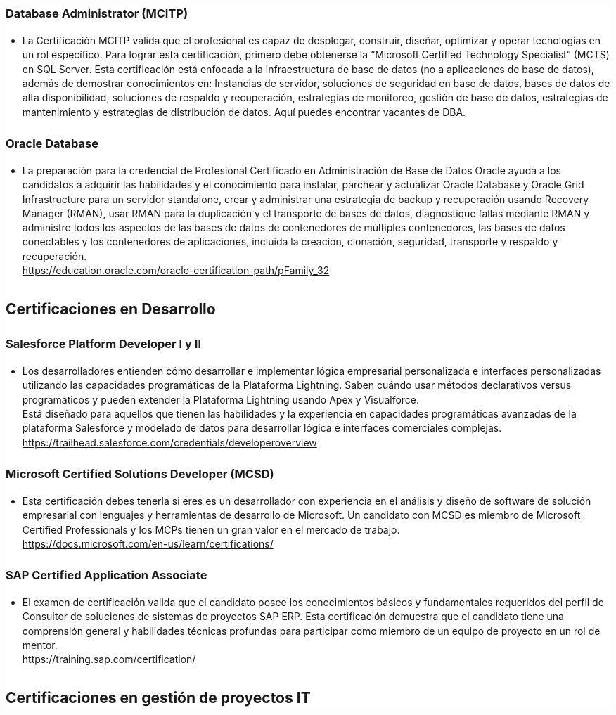 ### Database Administrator (MCITP)
* La Certificación MCITP valida que el profesional es capaz de desplegar, construir, diseñar, optimizar y operar tecnologías en un rol específico. Para lograr esta certificación, primero debe obtenerse la “Microsoft Certified Technology Specialist” (MCTS) en SQL Server. Esta certificación está enfocada a la infraestructura de base de datos (no a aplicaciones de base de datos), además de demostrar conocimientos en: Instancias de servidor, soluciones de seguridad en base de datos, bases de datos de alta disponibilidad, soluciones de respaldo y recuperación, estrategias de monitoreo, gestión de base de datos, estrategias de mantenimiento y estrategias de distribución de datos. Aquí puedes encontrar vacantes de DBA.

### Oracle Database
* La preparación para la credencial de Profesional Certificado en Administración de Base de Datos Oracle ayuda a los candidatos a adquirir las habilidades y el conocimiento para instalar, parchear y actualizar Oracle Database y Oracle Grid Infrastructure para un servidor standalone, crear y administrar una estrategia de backup y recuperación usando Recovery Manager (RMAN), usar RMAN para la duplicación y el transporte de bases de datos, diagnostique fallas mediante RMAN y administre todos los aspectos de las bases de datos de contenedores de múltiples contenedores, las bases de datos conectables y los contenedores de aplicaciones, incluida la creación, clonación, seguridad, transporte y respaldo y recuperación. \
https://education.oracle.com/oracle-certification-path/pFamily_32

## Certificaciones en Desarrollo

### Salesforce Platform Developer I y II
* Los desarrolladores entienden cómo desarrollar e implementar lógica empresarial personalizada e interfaces personalizadas utilizando las capacidades programáticas de la Plataforma Lightning. Saben cuándo usar métodos declarativos versus programáticos y pueden extender la Plataforma Lightning usando Apex y Visualforce. \
Está diseñado para aquellos que tienen las habilidades y la experiencia en capacidades programáticas avanzadas de la plataforma Salesforce y modelado de datos para desarrollar lógica e interfaces comerciales complejas. \
https://trailhead.salesforce.com/credentials/developeroverview

### Microsoft Certified Solutions Developer (MCSD)
* Esta certificación debes tenerla si eres es un desarrollador con experiencia en el análisis y diseño de software de solución empresarial con lenguajes y herramientas de desarrollo de Microsoft. Un candidato con MCSD es miembro de Microsoft Certified Professionals y los MCPs tienen un gran valor en el mercado de trabajo. \
https://docs.microsoft.com/en-us/learn/certifications/

### SAP Certified Application Associate
* El examen de certificación valida que el candidato posee los conocimientos básicos y fundamentales requeridos del perfil de Consultor de soluciones de sistemas de proyectos SAP ERP. Esta certificación demuestra que el candidato tiene una comprensión general y habilidades técnicas profundas para participar como miembro de un equipo de proyecto en un rol de mentor. \
https://training.sap.com/certification/

## Certificaciones en gestión de proyectos IT
